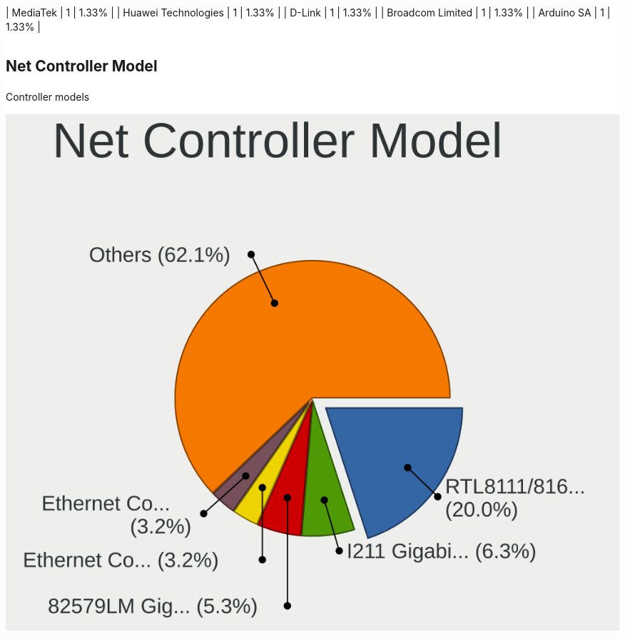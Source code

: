 | MediaTek                 | 1        | 1.33%   |
| Huawei Technologies      | 1        | 1.33%   |
| D-Link                   | 1        | 1.33%   |
| Broadcom Limited         | 1        | 1.33%   |
| Arduino SA               | 1        | 1.33%   |

Net Controller Model
--------------------

Controller models

![Net Controller Model](./images/pie_chart/net_model.svg)

